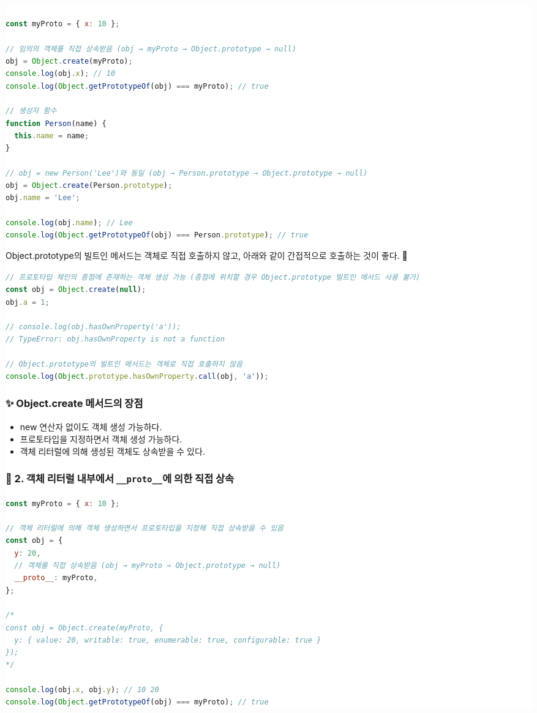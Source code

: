 ```javascript

const myProto = { x: 10 };

// 임의의 객체를 직접 상속받음 (obj → myProto → Object.prototype → null)
obj = Object.create(myProto);
console.log(obj.x); // 10
console.log(Object.getPrototypeOf(obj) === myProto); // true

// 생성자 함수
function Person(name) {
  this.name = name;
}

// obj = new Person('Lee')와 동일 (obj → Person.prototype → Object.prototype → null)
obj = Object.create(Person.prototype);
obj.name = 'Lee';

console.log(obj.name); // Lee
console.log(Object.getPrototypeOf(obj) === Person.prototype); // true
```

Object.prototype의 빌트인 메서드는 객체로 직접 호출하지 않고, 아래와 같이 간접적으로 호출하는 것이 좋다. 👀

```javascript
// 프로토타입 체인의 종점에 존재하는 객체 생성 가능 (종점에 위치할 경우 Object.prototype 빌트인 메서드 사용 불가)
const obj = Object.create(null);
obj.a = 1;

// console.log(obj.hasOwnProperty('a'));
// TypeError: obj.hasOwnProperty is not a function

// Object.prototype의 빌트인 메서드는 객체로 직접 호출하지 않음
console.log(Object.prototype.hasOwnProperty.call(obj, 'a'));
```

### ✨ Object.create 메서드의 장점

- new 연산자 없이도 객체 생성 가능하다.
- 프로토타입을 지정하면서 객체 생성 가능하다.
- 객체 리터럴에 의해 생성된 객체도 상속받을 수 있다.

### 💬 2. 객체 리터럴 내부에서 `__proto__`에 의한 직접 상속

```javascript
const myProto = { x: 10 };

// 객체 리터럴에 의해 객체 생성하면서 프로토타입을 지정해 직접 상속받을 수 있음
const obj = {
  y: 20,
  // 객체를 직접 상속받음 (obj → myProto → Object.prototype → null)
  __proto__: myProto,
};

/*
const obj = Object.create(myProto, {
  y: { value: 20, writable: true, enumerable: true, configurable: true }
});
*/

console.log(obj.x, obj.y); // 10 20
console.log(Object.getPrototypeOf(obj) === myProto); // true
```
